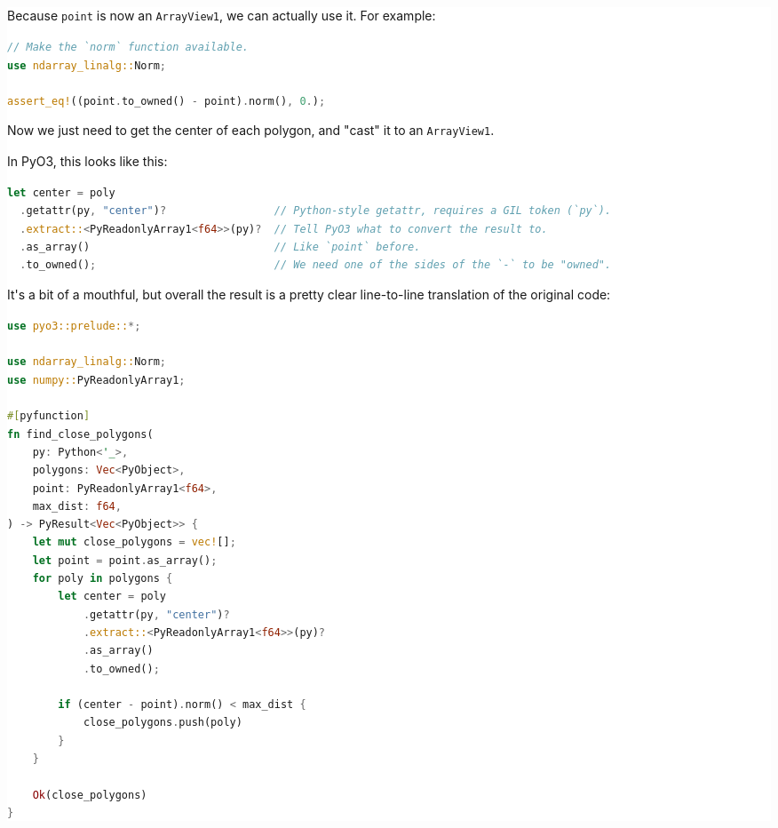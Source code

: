 Because `point` is now an `ArrayView1`, we can actually use it. For example:

```rust
// Make the `norm` function available.
use ndarray_linalg::Norm;

assert_eq!((point.to_owned() - point).norm(), 0.);
```

Now we just need to get the center of each polygon, and "cast" it to an `ArrayView1`.

In PyO3, this looks like this:

```rust
let center = poly
  .getattr(py, "center")?                 // Python-style getattr, requires a GIL token (`py`).
  .extract::<PyReadonlyArray1<f64>>(py)?  // Tell PyO3 what to convert the result to.
  .as_array()                             // Like `point` before.
  .to_owned();                            // We need one of the sides of the `-` to be "owned".
```

It's a bit of a mouthful, but overall the result is a pretty clear line-to-line translation of the original code:

```rust {linenos=inline}
use pyo3::prelude::*;

use ndarray_linalg::Norm;
use numpy::PyReadonlyArray1;

#[pyfunction]
fn find_close_polygons(
    py: Python<'_>,
    polygons: Vec<PyObject>,
    point: PyReadonlyArray1<f64>,
    max_dist: f64,
) -> PyResult<Vec<PyObject>> {
    let mut close_polygons = vec![];
    let point = point.as_array();
    for poly in polygons {
        let center = poly
            .getattr(py, "center")?
            .extract::<PyReadonlyArray1<f64>>(py)?
            .as_array()
            .to_owned();

        if (center - point).norm() < max_dist {
            close_polygons.push(poly)
        }
    }

    Ok(close_polygons)
}
```
